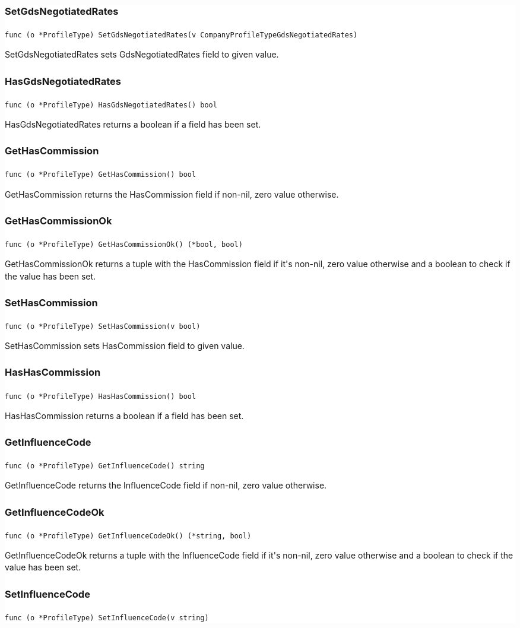 ### SetGdsNegotiatedRates

`func (o *ProfileType) SetGdsNegotiatedRates(v CompanyProfileTypeGdsNegotiatedRates)`

SetGdsNegotiatedRates sets GdsNegotiatedRates field to given value.

### HasGdsNegotiatedRates

`func (o *ProfileType) HasGdsNegotiatedRates() bool`

HasGdsNegotiatedRates returns a boolean if a field has been set.

### GetHasCommission

`func (o *ProfileType) GetHasCommission() bool`

GetHasCommission returns the HasCommission field if non-nil, zero value otherwise.

### GetHasCommissionOk

`func (o *ProfileType) GetHasCommissionOk() (*bool, bool)`

GetHasCommissionOk returns a tuple with the HasCommission field if it's non-nil, zero value otherwise
and a boolean to check if the value has been set.

### SetHasCommission

`func (o *ProfileType) SetHasCommission(v bool)`

SetHasCommission sets HasCommission field to given value.

### HasHasCommission

`func (o *ProfileType) HasHasCommission() bool`

HasHasCommission returns a boolean if a field has been set.

### GetInfluenceCode

`func (o *ProfileType) GetInfluenceCode() string`

GetInfluenceCode returns the InfluenceCode field if non-nil, zero value otherwise.

### GetInfluenceCodeOk

`func (o *ProfileType) GetInfluenceCodeOk() (*string, bool)`

GetInfluenceCodeOk returns a tuple with the InfluenceCode field if it's non-nil, zero value otherwise
and a boolean to check if the value has been set.

### SetInfluenceCode

`func (o *ProfileType) SetInfluenceCode(v string)`
